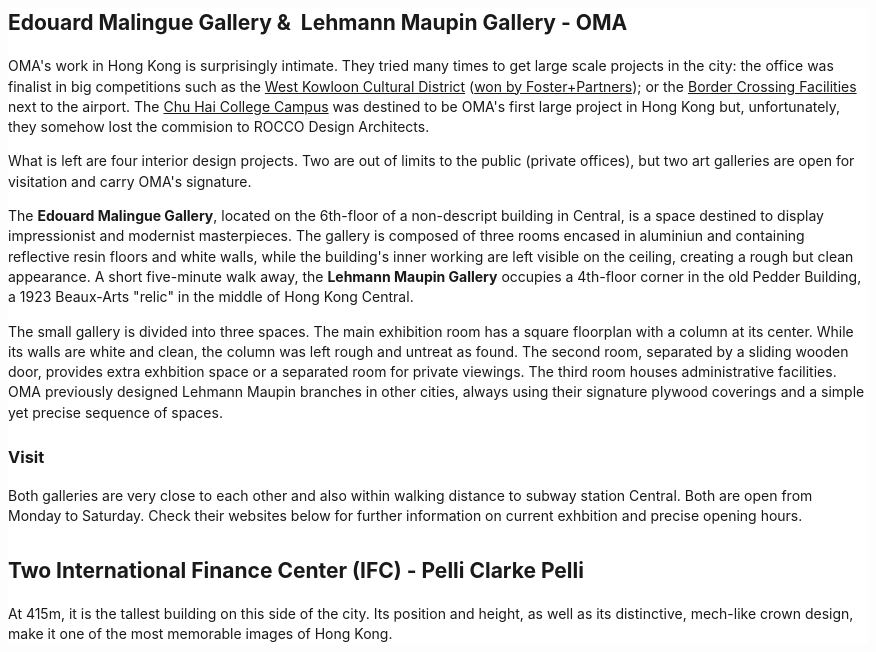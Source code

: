 <building-info-container id=39 />

## Edouard Malingue Gallery &  Lehmann Maupin Gallery - OMA

OMA's work in Hong Kong is surprisingly intimate. They tried many times to get large scale projects in the city: the office was finalist in big competitions such as the [West Kowloon Cultural District](http://oma.eu/projects/west-kowloon-cultural-district) ([won by Foster+Partners](http://www.fosterandpartners.com/projects/west-kowloon-cultural-district/)); or the [Border Crossing Facilities](http://oma.eu/projects/hong-kong-boundary-crossing-facilities) next to the airport. The [Chu Hai College Campus](http://oma.eu/projects/chu-hai-college) was destined to be OMA's first large project in Hong Kong but, unfortunately, they somehow lost the commision to ROCCO Design Architects.

What is left are four interior design projects. Two are out of limits to the public (private offices), but two art galleries are open for visitation and carry OMA's signature.

<captioned-image alt='Edouard Malingue Gallery' caption='© Edouard Malingue Gallery' imgFile='v1552904926/guides/hong-kong/Edouard-Malingue-Invisible-Light-37-1611x1000-1100x683.jpg' />

The **Edouard Malingue Gallery**, located on the 6th-floor of a non-descript building in Central, is a space destined to display impressionist and modernist masterpieces. The gallery is composed of three rooms encased in aluminiun and containing reflective resin floors and white walls, while the building's inner working are left visible on the ceiling, creating a rough but clean appearance. A short five-minute walk away, the **Lehmann Maupin Gallery** occupies a 4th-floor corner in the old Pedder Building, a 1923 Beaux-Arts "relic" in the middle of Hong Kong Central.

<image-tiles tiles="1x2" :imgs="[{src:'v1552904210/guides/hong-kong/170407-131011-CN-Hong-Kong.jpg', caption:'Entrance', alt:'Lehmann Maupin Gallery'},{src:'v1552904247/guides/hong-kong/170407-131234-CN-Hong-Kong.jpg', caption:'Main room', alt:'Lehmann Maupin Gallery'}]" />

The small gallery is divided into three spaces. The main exhibition room has a square floorplan with a column at its center. While its walls are white and clean, the column was left rough and untreat as found. The second room, separated by a sliding wooden door, provides extra exhbition space or a separated room for private viewings. The third room houses administrative facilities. OMA previously designed Lehmann Maupin branches in other cities, always using their signature plywood coverings and a simple yet precise sequence of spaces.

### Visit

Both galleries are very close to each other and also within walking distance to subway station Central. Both are open from Monday to Saturday. Check their websites below for further information on current exhbition and precise opening hours.

<building-info-container id=41 />
<building-info-container id=42 />

## Two International Finance Center (IFC) - Pelli Clarke Pelli

At 415m, it is the tallest building on this side of the city. Its position and height, as well as its distinctive, mech-like crown design, make it one of the most memorable images of Hong Kong.

<captioned-image alt='Two IFC in the foreground, with One IFC in the back, the IFC Mall in between, the the Four Seasons at the right end' caption='Two IFC in the foreground, with One IFC in the back, the IFC Mall in between, the the Four Seasons at the right end' imgFile='v1552415828/guides/hong-kong/170408-062329-CN-Hong_Kong.jpg' />
